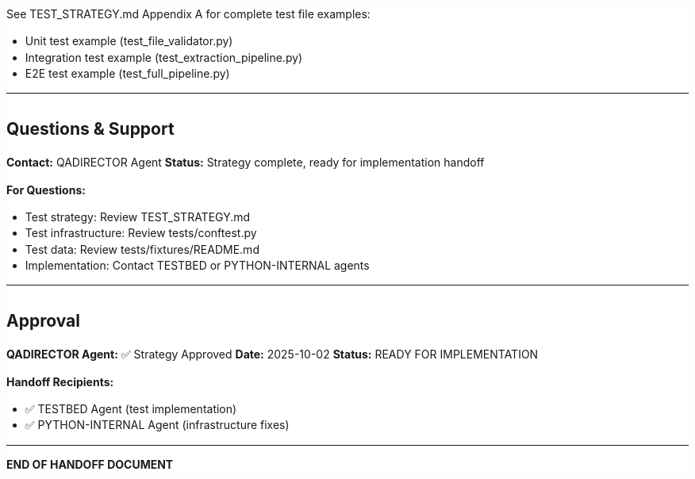 See TEST_STRATEGY.md Appendix A for complete test file examples:
- Unit test example (test_file_validator.py)
- Integration test example (test_extraction_pipeline.py)
- E2E test example (test_full_pipeline.py)

---

## Questions & Support

**Contact:** QADIRECTOR Agent
**Status:** Strategy complete, ready for implementation handoff

**For Questions:**
- Test strategy: Review TEST_STRATEGY.md
- Test infrastructure: Review tests/conftest.py
- Test data: Review tests/fixtures/README.md
- Implementation: Contact TESTBED or PYTHON-INTERNAL agents

---

## Approval

**QADIRECTOR Agent:** ✅ Strategy Approved
**Date:** 2025-10-02
**Status:** READY FOR IMPLEMENTATION

**Handoff Recipients:**
- ✅ TESTBED Agent (test implementation)
- ✅ PYTHON-INTERNAL Agent (infrastructure fixes)

---

**END OF HANDOFF DOCUMENT**
